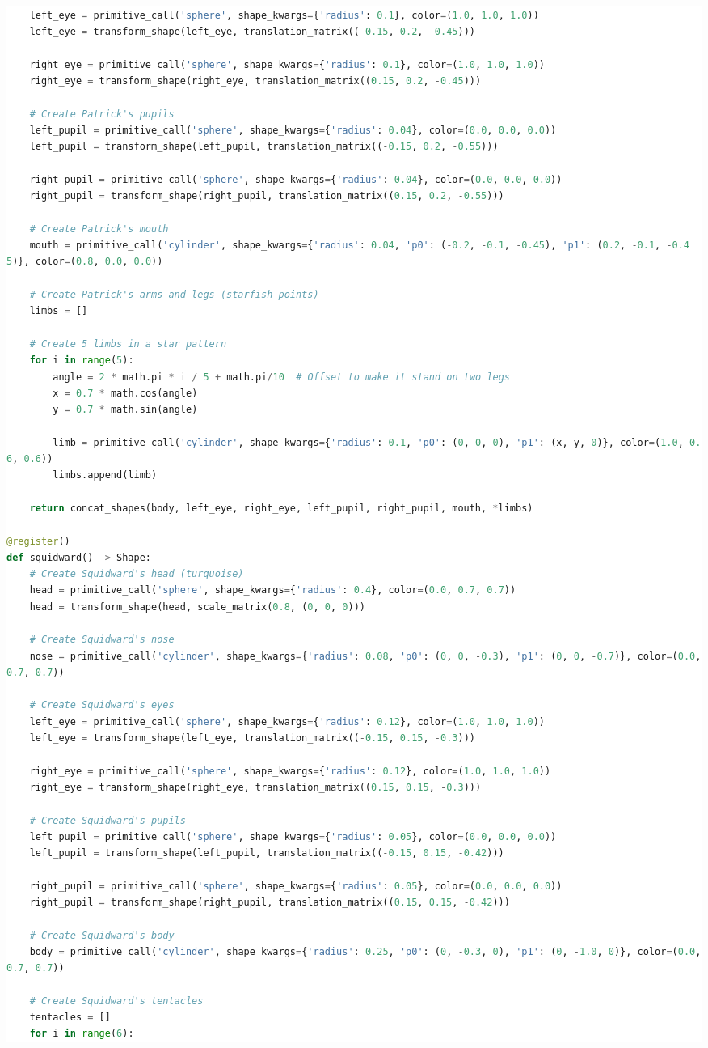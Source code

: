 ```python
    left_eye = primitive_call('sphere', shape_kwargs={'radius': 0.1}, color=(1.0, 1.0, 1.0))
    left_eye = transform_shape(left_eye, translation_matrix((-0.15, 0.2, -0.45)))

    right_eye = primitive_call('sphere', shape_kwargs={'radius': 0.1}, color=(1.0, 1.0, 1.0))
    right_eye = transform_shape(right_eye, translation_matrix((0.15, 0.2, -0.45)))

    # Create Patrick's pupils
    left_pupil = primitive_call('sphere', shape_kwargs={'radius': 0.04}, color=(0.0, 0.0, 0.0))
    left_pupil = transform_shape(left_pupil, translation_matrix((-0.15, 0.2, -0.55)))

    right_pupil = primitive_call('sphere', shape_kwargs={'radius': 0.04}, color=(0.0, 0.0, 0.0))
    right_pupil = transform_shape(right_pupil, translation_matrix((0.15, 0.2, -0.55)))

    # Create Patrick's mouth
    mouth = primitive_call('cylinder', shape_kwargs={'radius': 0.04, 'p0': (-0.2, -0.1, -0.45), 'p1': (0.2, -0.1, -0.45)}, color=(0.8, 0.0, 0.0))

    # Create Patrick's arms and legs (starfish points)
    limbs = []

    # Create 5 limbs in a star pattern
    for i in range(5):
        angle = 2 * math.pi * i / 5 + math.pi/10  # Offset to make it stand on two legs
        x = 0.7 * math.cos(angle)
        y = 0.7 * math.sin(angle)

        limb = primitive_call('cylinder', shape_kwargs={'radius': 0.1, 'p0': (0, 0, 0), 'p1': (x, y, 0)}, color=(1.0, 0.6, 0.6))
        limbs.append(limb)

    return concat_shapes(body, left_eye, right_eye, left_pupil, right_pupil, mouth, *limbs)

@register()
def squidward() -> Shape:
    # Create Squidward's head (turquoise)
    head = primitive_call('sphere', shape_kwargs={'radius': 0.4}, color=(0.0, 0.7, 0.7))
    head = transform_shape(head, scale_matrix(0.8, (0, 0, 0)))

    # Create Squidward's nose
    nose = primitive_call('cylinder', shape_kwargs={'radius': 0.08, 'p0': (0, 0, -0.3), 'p1': (0, 0, -0.7)}, color=(0.0, 0.7, 0.7))

    # Create Squidward's eyes
    left_eye = primitive_call('sphere', shape_kwargs={'radius': 0.12}, color=(1.0, 1.0, 1.0))
    left_eye = transform_shape(left_eye, translation_matrix((-0.15, 0.15, -0.3)))

    right_eye = primitive_call('sphere', shape_kwargs={'radius': 0.12}, color=(1.0, 1.0, 1.0))
    right_eye = transform_shape(right_eye, translation_matrix((0.15, 0.15, -0.3)))

    # Create Squidward's pupils
    left_pupil = primitive_call('sphere', shape_kwargs={'radius': 0.05}, color=(0.0, 0.0, 0.0))
    left_pupil = transform_shape(left_pupil, translation_matrix((-0.15, 0.15, -0.42)))

    right_pupil = primitive_call('sphere', shape_kwargs={'radius': 0.05}, color=(0.0, 0.0, 0.0))
    right_pupil = transform_shape(right_pupil, translation_matrix((0.15, 0.15, -0.42)))

    # Create Squidward's body
    body = primitive_call('cylinder', shape_kwargs={'radius': 0.25, 'p0': (0, -0.3, 0), 'p1': (0, -1.0, 0)}, color=(0.0, 0.7, 0.7))

    # Create Squidward's tentacles
    tentacles = []
    for i in range(6):
```